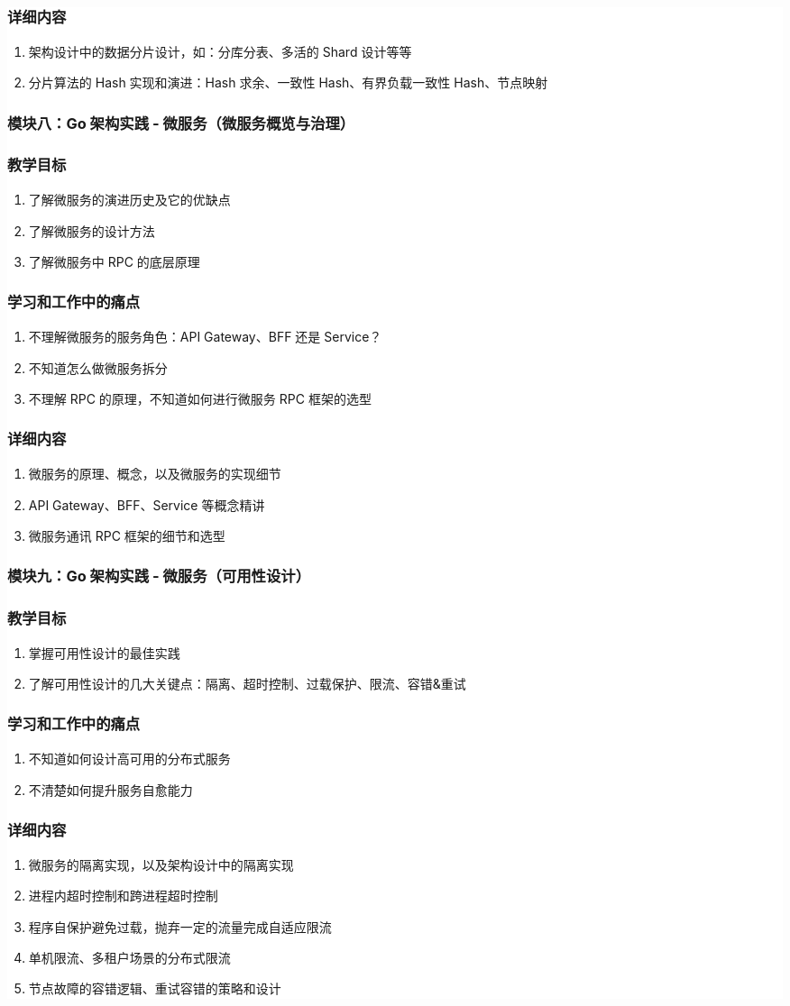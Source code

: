### 详细内容

1. 架构设计中的数据分片设计，如：分库分表、多活的 Shard 设计等等

2. 分片算法的 Hash 实现和演进：Hash 求余、一致性 Hash、有界负载一致性 Hash、节点映射

### 模块八：Go 架构实践 - 微服务（微服务概览与治理）

### 教学目标

1. 了解微服务的演进历史及它的优缺点

2. 了解微服务的设计方法

3. 了解微服务中 RPC 的底层原理

### 学习和工作中的痛点

1. 不理解微服务的服务角色：API Gateway、BFF 还是 Service？

2. 不知道怎么做微服务拆分

3. 不理解 RPC 的原理，不知道如何进行微服务 RPC 框架的选型

### 详细内容

1. 微服务的原理、概念，以及微服务的实现细节

2. API Gateway、BFF、Service 等概念精讲

3. 微服务通讯 RPC 框架的细节和选型

### 模块九：Go 架构实践 - 微服务（可用性设计）

### 教学目标

1. 掌握可用性设计的最佳实践

2. 了解可用性设计的几大关键点：隔离、超时控制、过载保护、限流、容错&重试

### 学习和工作中的痛点

1. 不知道如何设计高可用的分布式服务

2. 不清楚如何提升服务自愈能力

### 详细内容

1. 微服务的隔离实现，以及架构设计中的隔离实现

2. 进程内超时控制和跨进程超时控制

3. 程序自保护避免过载，抛弃一定的流量完成自适应限流

4. 单机限流、多租户场景的分布式限流

5. 节点故障的容错逻辑、重试容错的策略和设计
